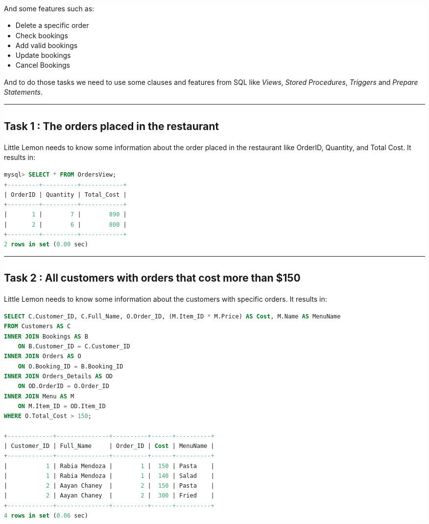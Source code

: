 And some features such as:
* Delete a specific order
* Check bookings
* Add valid bookings
* Update bookings
* Cancel Bookings

And to do those tasks we need to use some clauses and features from SQL like _Views_, _Stored Procedures_, _Triggers_ and _Prepare Statements_.

<hr>

## Task 1 : The orders placed in the restaurant ##

Little Lemon needs to know some information about the order placed in the restaurant like OrderID, Quantity, and Total Cost. It results in:

```sql
mysql> SELECT * FROM OrdersView;
+---------+----------+------------+
| OrderID | Quantity | Total_Cost |
+---------+----------+------------+
|       1 |        7 |        890 |
|       2 |        6 |        800 |
+---------+----------+------------+
2 rows in set (0.00 sec)
```

<hr>

## Task 2 : All customers with orders that cost more than $150 ##

Little Lemon needs to know some information about the customers with specific orders. It results in:

```sql
SELECT C.Customer_ID, C.Full_Name, O.Order_ID, (M.Item_ID * M.Price) AS Cost, M.Name AS MenuName
FROM Customers AS C
INNER JOIN Bookings AS B
    ON B.Customer_ID = C.Customer_ID
INNER JOIN Orders AS O
    ON O.Booking_ID = B.Booking_ID
INNER JOIN Orders_Details AS OD
    ON OD.OrderID = O.Order_ID
INNER JOIN Menu AS M
    ON M.Item_ID = OD.Item_ID
WHERE O.Total_Cost > 150;

+-------------+---------------+----------+------+----------+
| Customer_ID | Full_Name     | Order_ID | Cost | MenuName |
+-------------+---------------+----------+------+----------+
|           1 | Rabia Mendoza |        1 |  150 | Pasta    |
|           1 | Rabia Mendoza |        1 |  140 | Salad    |
|           2 | Aayan Chaney  |        2 |  150 | Pasta    |
|           2 | Aayan Chaney  |        2 |  300 | Fried    |
+-------------+---------------+----------+------+----------+
4 rows in set (0.06 sec)
```

